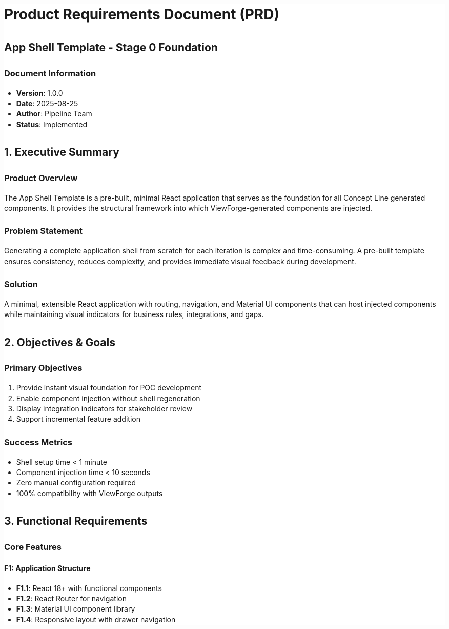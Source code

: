 # Product Requirements Document (PRD)
## App Shell Template - Stage 0 Foundation

### Document Information
- **Version**: 1.0.0
- **Date**: 2025-08-25
- **Author**: Pipeline Team
- **Status**: Implemented

## 1. Executive Summary

### Product Overview
The App Shell Template is a pre-built, minimal React application that serves as the foundation for all Concept Line generated components. It provides the structural framework into which ViewForge-generated components are injected.

### Problem Statement
Generating a complete application shell from scratch for each iteration is complex and time-consuming. A pre-built template ensures consistency, reduces complexity, and provides immediate visual feedback during development.

### Solution
A minimal, extensible React application with routing, navigation, and Material UI components that can host injected components while maintaining visual indicators for business rules, integrations, and gaps.

## 2. Objectives & Goals

### Primary Objectives
1. Provide instant visual foundation for POC development
2. Enable component injection without shell regeneration
3. Display integration indicators for stakeholder review
4. Support incremental feature addition

### Success Metrics
- Shell setup time < 1 minute
- Component injection time < 10 seconds
- Zero manual configuration required
- 100% compatibility with ViewForge outputs

## 3. Functional Requirements

### Core Features

#### F1: Application Structure
- **F1.1**: React 18+ with functional components
- **F1.2**: React Router for navigation
- **F1.3**: Material UI component library
- **F1.4**: Responsive layout with drawer navigation
